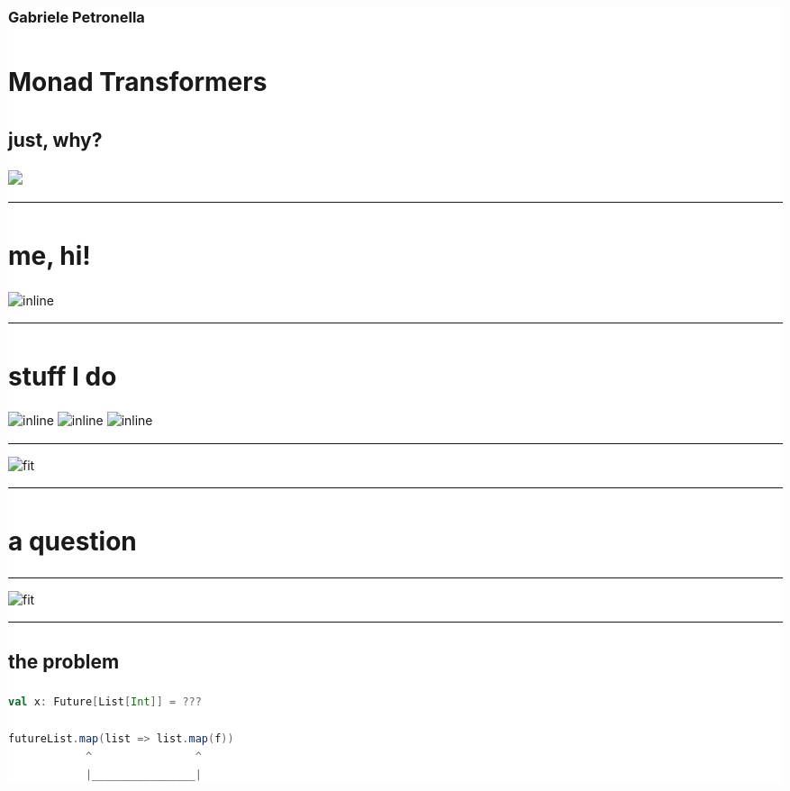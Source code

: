 ### Gabriele Petronella

# __Monad Transformers__
## just, why?


![](http://i0.wp.com/bitcast-a-sm.bitgravity.com/slashfilm/wp/wp-content/images/Transformers-Optimus-Prime.jpg)

---

# me, hi!

![inline](me.jpg)

---

# stuff I do

![inline](buildo.png) ![inline](milanoscala.png)
![inline](scala-italy.png)

---

![fit](pretty.jpg)

---

# a question

---

![fit](so-question.png)

---

## the problem

```scala
val x: Future[List[Int]] = ???

futureList.map(list => list.map(f))
            ^                ^
            |________________|

```

